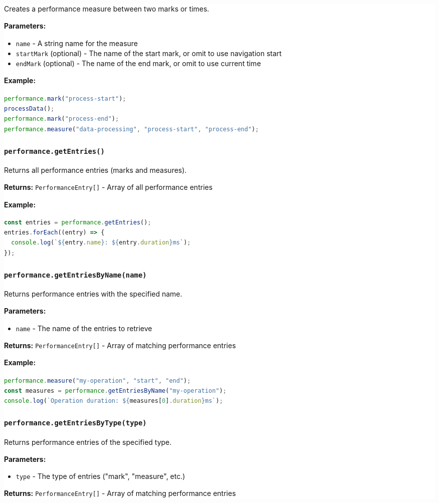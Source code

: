 Creates a performance measure between two marks or times.

**Parameters:**

- `name` - A string name for the measure
- `startMark` (optional) - The name of the start mark, or omit to use navigation
  start
- `endMark` (optional) - The name of the end mark, or omit to use current time

**Example:**

```typescript
performance.mark("process-start");
processData();
performance.mark("process-end");
performance.measure("data-processing", "process-start", "process-end");
```

### `performance.getEntries()`

Returns all performance entries (marks and measures).

**Returns:** `PerformanceEntry[]` - Array of all performance entries

**Example:**

```typescript
const entries = performance.getEntries();
entries.forEach((entry) => {
  console.log(`${entry.name}: ${entry.duration}ms`);
});
```

### `performance.getEntriesByName(name)`

Returns performance entries with the specified name.

**Parameters:**

- `name` - The name of the entries to retrieve

**Returns:** `PerformanceEntry[]` - Array of matching performance entries

**Example:**

```typescript
performance.measure("my-operation", "start", "end");
const measures = performance.getEntriesByName("my-operation");
console.log(`Operation duration: ${measures[0].duration}ms`);
```

### `performance.getEntriesByType(type)`

Returns performance entries of the specified type.

**Parameters:**

- `type` - The type of entries ("mark", "measure", etc.)

**Returns:** `PerformanceEntry[]` - Array of matching performance entries
